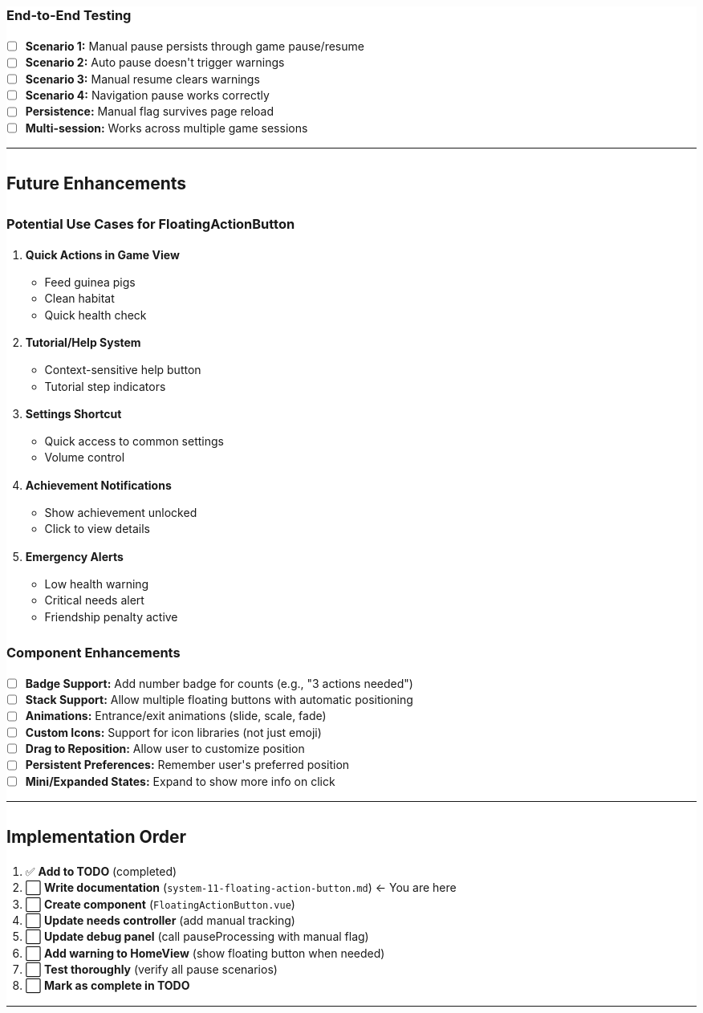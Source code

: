 ### End-to-End Testing

- [ ] **Scenario 1:** Manual pause persists through game pause/resume
- [ ] **Scenario 2:** Auto pause doesn't trigger warnings
- [ ] **Scenario 3:** Manual resume clears warnings
- [ ] **Scenario 4:** Navigation pause works correctly
- [ ] **Persistence:** Manual flag survives page reload
- [ ] **Multi-session:** Works across multiple game sessions

---

## Future Enhancements

### Potential Use Cases for FloatingActionButton

1. **Quick Actions in Game View**
   - Feed guinea pigs
   - Clean habitat
   - Quick health check

2. **Tutorial/Help System**
   - Context-sensitive help button
   - Tutorial step indicators

3. **Settings Shortcut**
   - Quick access to common settings
   - Volume control

4. **Achievement Notifications**
   - Show achievement unlocked
   - Click to view details

5. **Emergency Alerts**
   - Low health warning
   - Critical needs alert
   - Friendship penalty active

### Component Enhancements

- [ ] **Badge Support:** Add number badge for counts (e.g., "3 actions needed")
- [ ] **Stack Support:** Allow multiple floating buttons with automatic positioning
- [ ] **Animations:** Entrance/exit animations (slide, scale, fade)
- [ ] **Custom Icons:** Support for icon libraries (not just emoji)
- [ ] **Drag to Reposition:** Allow user to customize position
- [ ] **Persistent Preferences:** Remember user's preferred position
- [ ] **Mini/Expanded States:** Expand to show more info on click

---

## Implementation Order

1. ✅ **Add to TODO** (completed)
2. ⬜ **Write documentation** (`system-11-floating-action-button.md`) ← You are here
3. ⬜ **Create component** (`FloatingActionButton.vue`)
4. ⬜ **Update needs controller** (add manual tracking)
5. ⬜ **Update debug panel** (call pauseProcessing with manual flag)
6. ⬜ **Add warning to HomeView** (show floating button when needed)
7. ⬜ **Test thoroughly** (verify all pause scenarios)
8. ⬜ **Mark as complete in TODO**

---